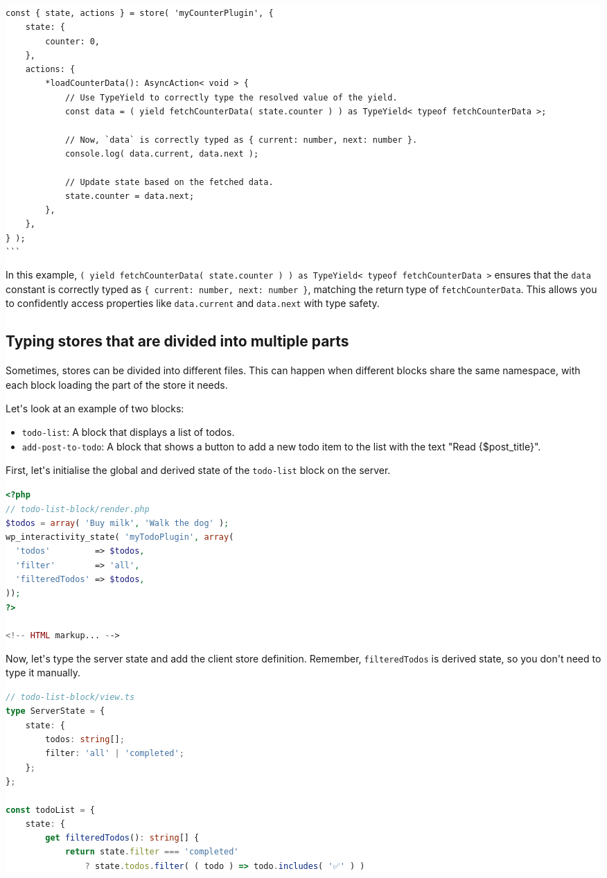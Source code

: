     const { state, actions } = store( 'myCounterPlugin', {
    	state: {
    		counter: 0,
    	},
    	actions: {
    		*loadCounterData(): AsyncAction< void > {
    			// Use TypeYield to correctly type the resolved value of the yield.
    			const data = ( yield fetchCounterData( state.counter ) ) as TypeYield< typeof fetchCounterData >;

    			// Now, `data` is correctly typed as { current: number, next: number }.
    			console.log( data.current, data.next );

    			// Update state based on the fetched data.
    			state.counter = data.next;
    		},
    	},
    } );
    ```

In this example, `( yield fetchCounterData( state.counter ) ) as TypeYield< typeof fetchCounterData >` ensures that the `data` constant is correctly typed as `{ current: number, next: number }`, matching the return type of `fetchCounterData`. This allows you to confidently access properties like `data.current` and `data.next` with type safety.

## Typing stores that are divided into multiple parts

Sometimes, stores can be divided into different files. This can happen when different blocks share the same namespace, with each block loading the part of the store it needs.

Let's look at an example of two blocks:

-   `todo-list`: A block that displays a list of todos.
-   `add-post-to-todo`: A block that shows a button to add a new todo item to the list with the text "Read {$post_title}".

First, let's initialise the global and derived state of the `todo-list` block on the server.

```php
<?php
// todo-list-block/render.php
$todos = array( 'Buy milk', 'Walk the dog' );
wp_interactivity_state( 'myTodoPlugin', array(
  'todos'         => $todos,
  'filter'        => 'all',
  'filteredTodos' => $todos,
));
?>

<!-- HTML markup... -->
```

Now, let's type the server state and add the client store definition. Remember, `filteredTodos` is derived state, so you don't need to type it manually.

```ts
// todo-list-block/view.ts
type ServerState = {
	state: {
		todos: string[];
		filter: 'all' | 'completed';
	};
};

const todoList = {
	state: {
		get filteredTodos(): string[] {
			return state.filter === 'completed'
				? state.todos.filter( ( todo ) => todo.includes( '✅' ) )
```